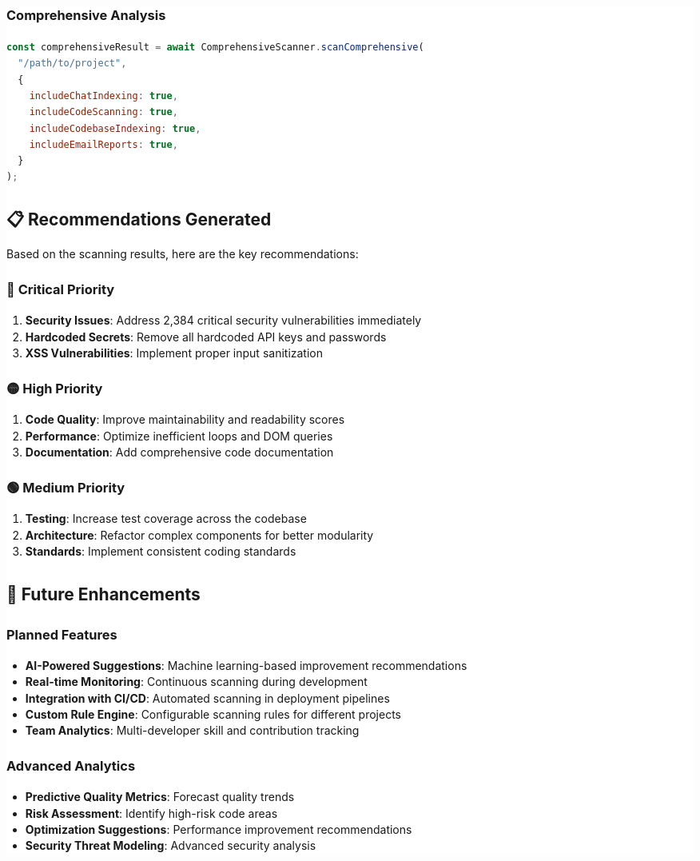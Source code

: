 ### Comprehensive Analysis

```javascript
const comprehensiveResult = await ComprehensiveScanner.scanComprehensive(
  "/path/to/project",
  {
    includeChatIndexing: true,
    includeCodeScanning: true,
    includeCodebaseIndexing: true,
    includeEmailReports: true,
  }
);
```

## 📋 Recommendations Generated

Based on the scanning results, here are the key recommendations:

### 🔴 **Critical Priority**

1. **Security Issues**: Address 2,384 critical security vulnerabilities immediately
2. **Hardcoded Secrets**: Remove all hardcoded API keys and passwords
3. **XSS Vulnerabilities**: Implement proper input sanitization

### 🟡 **High Priority**

1. **Code Quality**: Improve maintainability and readability scores
2. **Performance**: Optimize inefficient loops and DOM queries
3. **Documentation**: Add comprehensive code documentation

### 🟢 **Medium Priority**

1. **Testing**: Increase test coverage across the codebase
2. **Architecture**: Refactor complex components for better modularity
3. **Standards**: Implement consistent coding standards

## 🔮 Future Enhancements

### Planned Features

- **AI-Powered Suggestions**: Machine learning-based improvement recommendations
- **Real-time Monitoring**: Continuous scanning during development
- **Integration with CI/CD**: Automated scanning in deployment pipelines
- **Custom Rule Engine**: Configurable scanning rules for different projects
- **Team Analytics**: Multi-developer skill and contribution tracking

### Advanced Analytics

- **Predictive Quality Metrics**: Forecast quality trends
- **Risk Assessment**: Identify high-risk code areas
- **Optimization Suggestions**: Performance improvement recommendations
- **Security Threat Modeling**: Advanced security analysis
